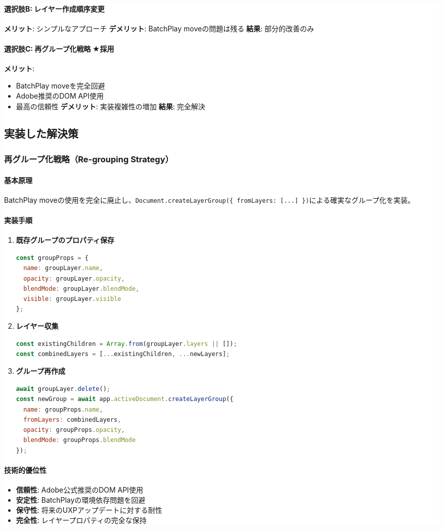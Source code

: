 #### 選択肢B: レイヤー作成順序変更
**メリット**: シンプルなアプローチ
**デメリット**: BatchPlay moveの問題は残る
**結果**: 部分的改善のみ

#### 選択肢C: 再グループ化戦略 ★採用
**メリット**: 
- BatchPlay moveを完全回避
- Adobe推奨のDOM API使用
- 最高の信頼性
**デメリット**: 実装複雑性の増加
**結果**: 完全解決

## 実装した解決策

### 再グループ化戦略（Re-grouping Strategy）

#### 基本原理
BatchPlay moveの使用を完全に廃止し、`Document.createLayerGroup({ fromLayers: [...] })`による確実なグループ化を実装。

#### 実装手順
1. **既存グループのプロパティ保存**
   ```javascript
   const groupProps = {
     name: groupLayer.name,
     opacity: groupLayer.opacity,
     blendMode: groupLayer.blendMode,
     visible: groupLayer.visible
   };
   ```

2. **レイヤー収集**
   ```javascript
   const existingChildren = Array.from(groupLayer.layers || []);
   const combinedLayers = [...existingChildren, ...newLayers];
   ```

3. **グループ再作成**
   ```javascript
   await groupLayer.delete();
   const newGroup = await app.activeDocument.createLayerGroup({
     name: groupProps.name,
     fromLayers: combinedLayers,
     opacity: groupProps.opacity,
     blendMode: groupProps.blendMode
   });
   ```

#### 技術的優位性
- **信頼性**: Adobe公式推奨のDOM API使用
- **安定性**: BatchPlayの環境依存問題を回避
- **保守性**: 将来のUXPアップデートに対する耐性
- **完全性**: レイヤープロパティの完全な保持
